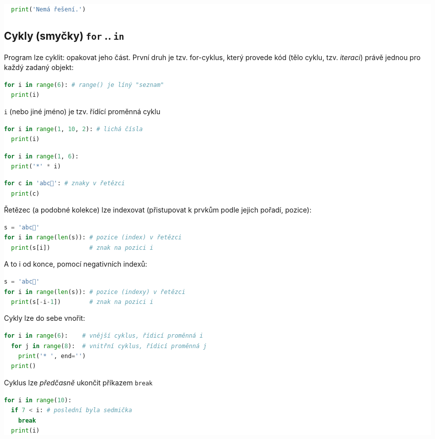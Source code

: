 ```python
  print('Nemá řešení.')
```

## Cykly (smyčky) `for` .. `in`

Program lze cyklit: opakovat jeho část. První druh je tzv. for-cyklus, který provede kód (tělo cyklu, tzv. _iteraci_) právě jednou pro každý zadaný objekt:

```python
for i in range(6): # range() je líný "seznam"
  print(i)
```

`i` (nebo jiné jméno) je tzv. řídící proměnná cyklu

```python
for i in range(1, 10, 2): # lichá čísla
  print(i)
```

```python
for i in range(1, 6):
  print('*' * i)
```

```python
for c in 'abc🐘': # znaky v řetězci
  print(c)
```

Řetězec (a podobné kolekce) lze indexovat (přistupovat k prvkům podle jejich pořadí, pozice):

```python
s = 'abc🐘'
for i in range(len(s)): # pozice (index) v řetězci
  print(s[i])           # znak na pozici i
```

A to i od konce, pomocí negativních indexů:

```python
s = 'abc🐘'
for i in range(len(s)): # pozice (indexy) v řetězci
  print(s[-i-1])        # znak na pozici i
```

Cykly lze do sebe vnořit:

```python
for i in range(6):    # vnější cyklus, řídicí proměnná i
  for j in range(8):  # vnitřní cyklus, řídicí proměnná j
    print('* ', end='')
  print()
```

Cyklus lze _předčasně_ ukončit příkazem `break`

```python
for i in range(10):
  if 7 < i: # poslední byla sedmička
    break
  print(i)
```
